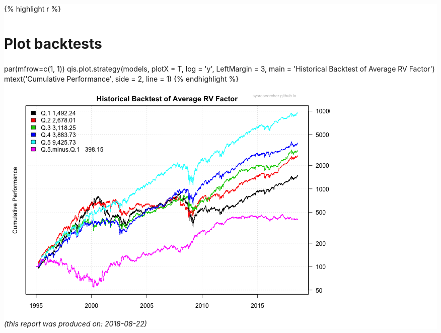 



{% highlight r %}
# Plot backtests
par(mfrow=c(1, 1))
qis.plot.strategy(models, plotX = T, log = 'y', LeftMargin = 3, main = 'Historical Backtest of Average RV Factor')
mtext('Cumulative Performance', side = 2, line = 1)
{% endhighlight %}

![plot of chunk plot-4](/public/images/2018-06-02-cs-relative-value/plot-4-1.png)


*(this report was produced on: 2018-08-22)*
